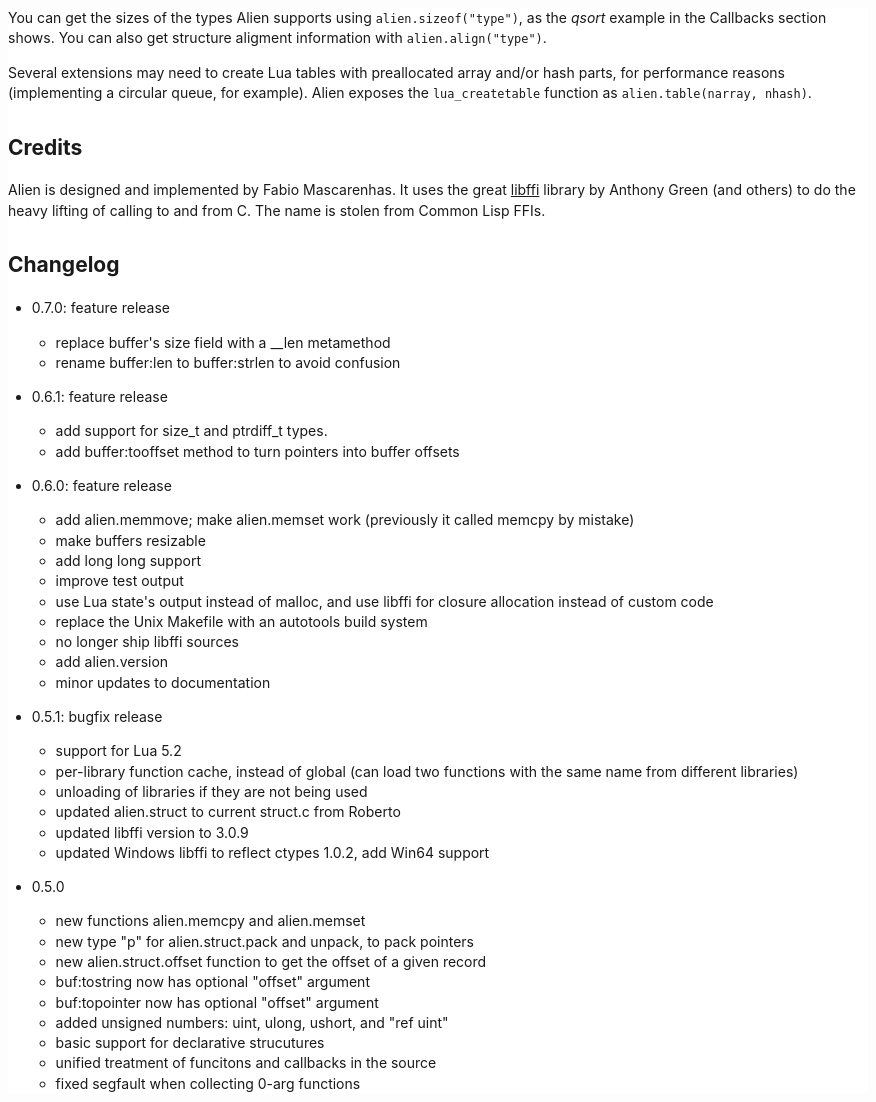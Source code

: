 You can get the sizes of the types Alien supports using
`alien.sizeof("type")`, as the *qsort* example in the Callbacks
section shows. You can also get structure aligment information
with `alien.align("type")`.

Several extensions may need to create Lua tables with preallocated
array and/or hash parts, for performance reasons (implementing a circular queue, for
example). Alien exposes the `lua_createtable` function as `alien.table(narray, nhash)`.

Credits
-------

Alien is designed and implemented by Fabio Mascarenhas. It uses the
great [libffi](http://sources.redhat.com/libffi)
library by Anthony Green (and others) to do the heavy lifting of calling to and from C. The
name is stolen from Common Lisp FFIs.

Changelog
---------

* 0.7.0: feature release
  * replace buffer's size field with a __len metamethod
  * rename buffer:len to buffer:strlen to avoid confusion

* 0.6.1: feature release
  * add support for size\_t and ptrdiff\_t types.
  * add buffer:tooffset method to turn pointers into buffer offsets

* 0.6.0: feature release
  * add alien.memmove; make alien.memset work (previously it called memcpy by mistake)
  * make buffers resizable
  * add long long support
  * improve test output
  * use Lua state's output instead of malloc, and use libffi for closure allocation instead of custom code
  * replace the Unix Makefile with an autotools build system
  * no longer ship libffi sources
  * add alien.version
  * minor updates to documentation

* 0.5.1: bugfix release
  * support for Lua 5.2
  * per-library function cache, instead of global (can load
    two functions with the same name from different libraries)
  * unloading of libraries if they are not being used
  * updated alien.struct to current struct.c from Roberto
  * updated libffi version to 3.0.9
  * updated Windows libffi to reflect ctypes 1.0.2, add Win64 support

* 0.5.0
  * new functions alien.memcpy and alien.memset
  * new type "p" for alien.struct.pack and unpack, to pack pointers
  * new alien.struct.offset function to get the offset of a given record
  * buf:tostring now has optional "offset" argument
  * buf:topointer now has optional "offset" argument
  * added unsigned numbers: uint, ulong, ushort, and "ref uint"
  * basic support for declarative strucutures
  * unified treatment of funcitons and callbacks in the source
  * fixed segfault when collecting 0-arg functions
